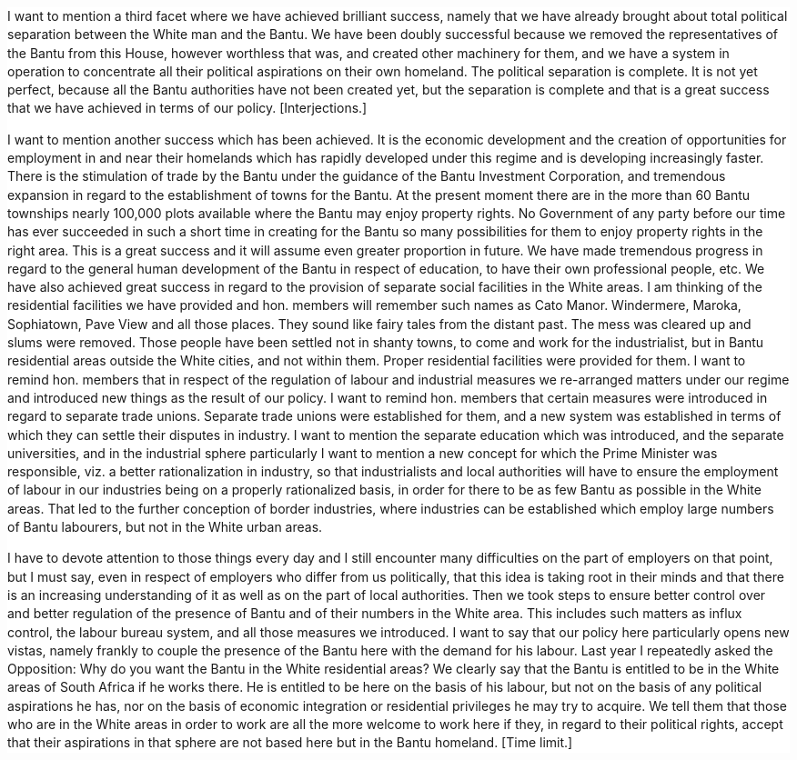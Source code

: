<p>I want to mention a third facet where we have achieved brilliant success, namely that we have already brought about total political separation between the White man and the Bantu. We have been doubly successful because we removed the representatives of the Bantu from this House, however worthless that was, and created other machinery for them, and we have a system in operation to concentrate all their political aspirations on their own homeland. The political separation is complete. It is not yet perfect, because all the Bantu authorities have not been created yet, but the separation is complete and that is a great success that we have achieved in terms of our policy. [Interjections.]</p>

<p>I want to mention another success which has been achieved. It is the economic development and the creation of opportunities for employment in and near their homelands which has rapidly developed under this regime and is developing increasingly faster. There is the stimulation of trade by the Bantu under the guidance of the Bantu Investment Corporation, and tremendous expansion in regard to the establishment of towns for the Bantu. At the present moment there are in the more than 60 Bantu townships nearly 100,000 plots available where the Bantu may enjoy property rights. No Government of any party before our time has ever succeeded in such a short time in creating for the Bantu so many possibilities for them to enjoy property rights in the right area. This is a great success and it will assume even greater proportion in future. We have made tremendous progress in regard to the general human development of the Bantu in respect of education, to have their own professional people, etc. We have also achieved great success in regard to the provision of separate social facilities in the White areas. I am thinking of the residential facilities we have provided and hon. members will remember such names as Cato Manor. Windermere, Maroka, Sophiatown, Pave View and all those places. They sound like fairy tales from the distant past. The mess was cleared up and slums were removed. Those people have been settled not in shanty towns, to come and work for the industrialist, but in Bantu residential areas outside the White cities, and not within them. Proper residential facilities were provided for them. I want to remind hon. members that in respect of the regulation of labour and industrial measures we re-arranged matters under our regime and introduced new things as the result of our policy. I want to remind hon. members that certain measures were introduced in regard to separate trade unions. Separate trade unions were established for them, and a new system was established in terms of which they can settle their disputes in industry. I want to mention the separate education which was introduced, and the separate universities, and in the industrial sphere particularly I want to mention a new concept for which the Prime Minister was responsible, viz. a better rationalization in industry, so that industrialists and local authorities will have to ensure the employment of labour in our industries being on a properly rationalized basis, in order for there to be as few Bantu as possible in the White areas. That led to the further conception of border industries, where industries can be established which employ large numbers of Bantu labourers, but not in the White urban areas.</p>

<p>I have to devote attention to those things every day and I still encounter many difficulties on the part of employers on that point, but I must say, even in respect of employers who differ from us politically, that this idea is taking root in their minds and that there is an increasing understanding of it as well as on the part of local authorities. Then we took steps to ensure better control over and better regulation of the presence of Bantu and of their numbers in the White area. This includes such matters as influx control, the labour bureau system, and all those measures we introduced. I want to say that our policy here particularly opens new vistas, namely frankly to couple the presence of the Bantu here with the demand for his labour. Last year I repeatedly asked the Opposition: Why do you want the Bantu in the White residential areas? We clearly say that the Bantu is entitled to be in the White areas of South Africa if he works there. He is entitled to be here on the basis of his labour, but not on the basis of any political aspirations he has, nor on the basis <span class="col_133-134" refersTo="page_0081"/>of economic integration or residential privileges he may try to acquire. We tell them that those who are in the White areas in order to work are all the more welcome to work here if they, in regard to their political rights, accept that their aspirations in that sphere are not based here but in the Bantu homeland. [Time limit.]</p>
